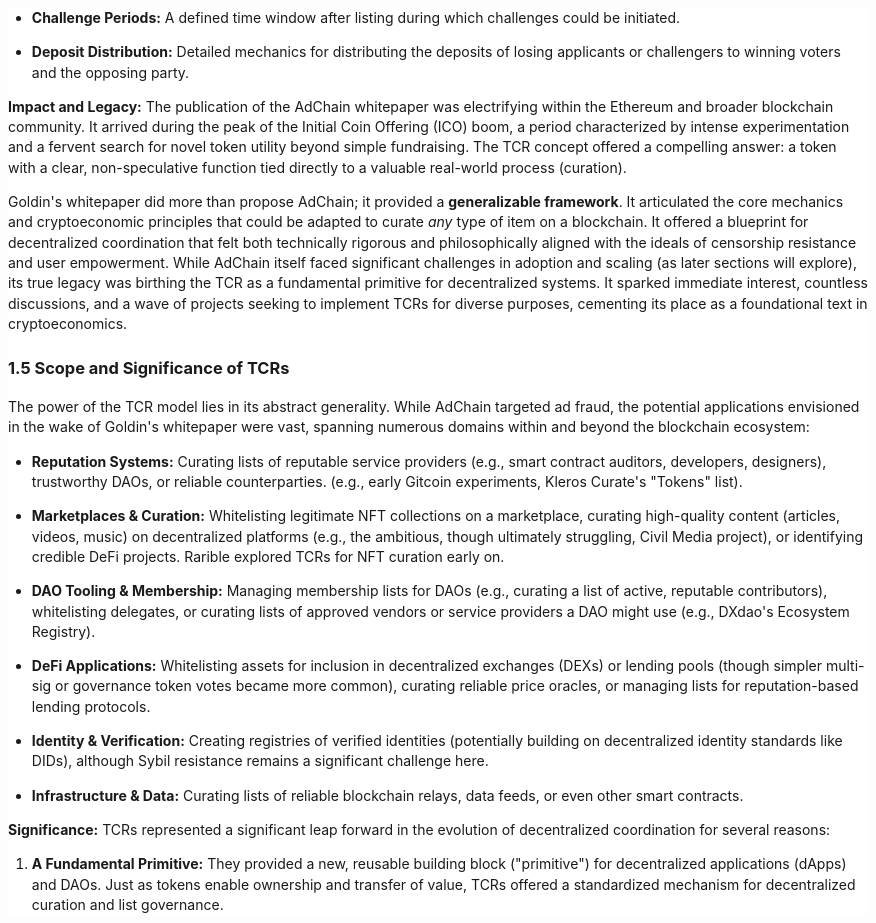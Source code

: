 *   **Challenge Periods:** A defined time window after listing during which challenges could be initiated.

*   **Deposit Distribution:** Detailed mechanics for distributing the deposits of losing applicants or challengers to winning voters and the opposing party.

**Impact and Legacy:** The publication of the AdChain whitepaper was electrifying within the Ethereum and broader blockchain community. It arrived during the peak of the Initial Coin Offering (ICO) boom, a period characterized by intense experimentation and a fervent search for novel token utility beyond simple fundraising. The TCR concept offered a compelling answer: a token with a clear, non-speculative function tied directly to a valuable real-world process (curation).

Goldin's whitepaper did more than propose AdChain; it provided a **generalizable framework**. It articulated the core mechanics and cryptoeconomic principles that could be adapted to curate *any* type of item on a blockchain. It offered a blueprint for decentralized coordination that felt both technically rigorous and philosophically aligned with the ideals of censorship resistance and user empowerment. While AdChain itself faced significant challenges in adoption and scaling (as later sections will explore), its true legacy was birthing the TCR as a fundamental primitive for decentralized systems. It sparked immediate interest, countless discussions, and a wave of projects seeking to implement TCRs for diverse purposes, cementing its place as a foundational text in cryptoeconomics.

### 1.5 Scope and Significance of TCRs

The power of the TCR model lies in its abstract generality. While AdChain targeted ad fraud, the potential applications envisioned in the wake of Goldin's whitepaper were vast, spanning numerous domains within and beyond the blockchain ecosystem:

*   **Reputation Systems:** Curating lists of reputable service providers (e.g., smart contract auditors, developers, designers), trustworthy DAOs, or reliable counterparties. (e.g., early Gitcoin experiments, Kleros Curate's "Tokens" list).

*   **Marketplaces & Curation:** Whitelisting legitimate NFT collections on a marketplace, curating high-quality content (articles, videos, music) on decentralized platforms (e.g., the ambitious, though ultimately struggling, Civil Media project), or identifying credible DeFi projects. Rarible explored TCRs for NFT curation early on.

*   **DAO Tooling & Membership:** Managing membership lists for DAOs (e.g., curating a list of active, reputable contributors), whitelisting delegates, or curating lists of approved vendors or service providers a DAO might use (e.g., DXdao's Ecosystem Registry).

*   **DeFi Applications:** Whitelisting assets for inclusion in decentralized exchanges (DEXs) or lending pools (though simpler multi-sig or governance token votes became more common), curating reliable price oracles, or managing lists for reputation-based lending protocols.

*   **Identity & Verification:** Creating registries of verified identities (potentially building on decentralized identity standards like DIDs), although Sybil resistance remains a significant challenge here.

*   **Infrastructure & Data:** Curating lists of reliable blockchain relays, data feeds, or even other smart contracts.

**Significance:** TCRs represented a significant leap forward in the evolution of decentralized coordination for several reasons:

1.  **A Fundamental Primitive:** They provided a new, reusable building block ("primitive") for decentralized applications (dApps) and DAOs. Just as tokens enable ownership and transfer of value, TCRs offered a standardized mechanism for decentralized curation and list governance.
